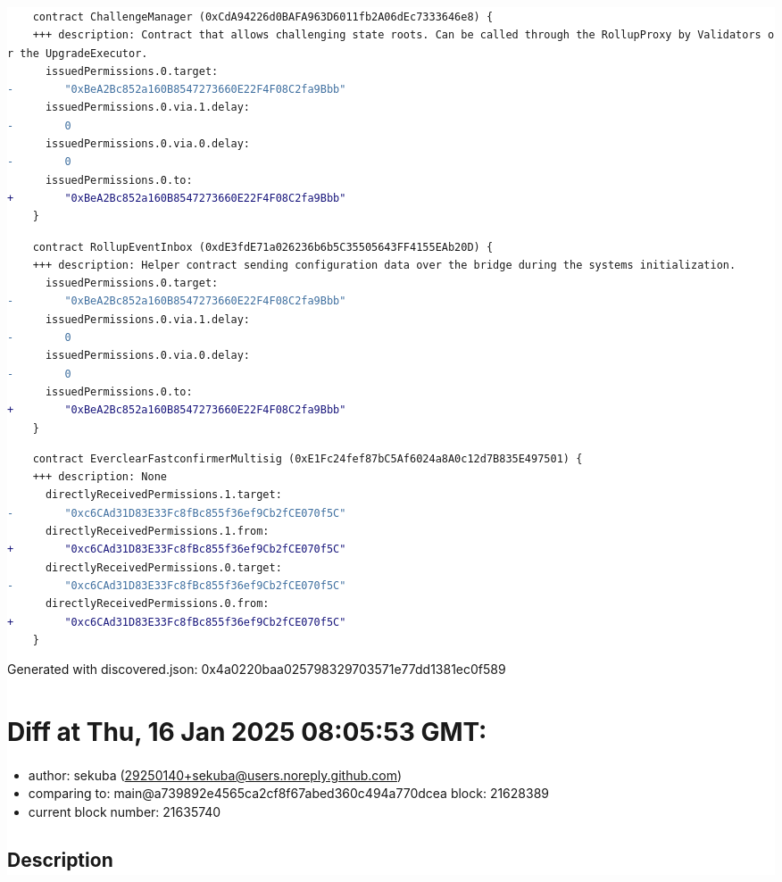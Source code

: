 ```diff
    contract ChallengeManager (0xCdA94226d0BAFA963D6011fb2A06dEc7333646e8) {
    +++ description: Contract that allows challenging state roots. Can be called through the RollupProxy by Validators or the UpgradeExecutor.
      issuedPermissions.0.target:
-        "0xBeA2Bc852a160B8547273660E22F4F08C2fa9Bbb"
      issuedPermissions.0.via.1.delay:
-        0
      issuedPermissions.0.via.0.delay:
-        0
      issuedPermissions.0.to:
+        "0xBeA2Bc852a160B8547273660E22F4F08C2fa9Bbb"
    }
```

```diff
    contract RollupEventInbox (0xdE3fdE71a026236b6b5C35505643FF4155EAb20D) {
    +++ description: Helper contract sending configuration data over the bridge during the systems initialization.
      issuedPermissions.0.target:
-        "0xBeA2Bc852a160B8547273660E22F4F08C2fa9Bbb"
      issuedPermissions.0.via.1.delay:
-        0
      issuedPermissions.0.via.0.delay:
-        0
      issuedPermissions.0.to:
+        "0xBeA2Bc852a160B8547273660E22F4F08C2fa9Bbb"
    }
```

```diff
    contract EverclearFastconfirmerMultisig (0xE1Fc24fef87bC5Af6024a8A0c12d7B835E497501) {
    +++ description: None
      directlyReceivedPermissions.1.target:
-        "0xc6CAd31D83E33Fc8fBc855f36ef9Cb2fCE070f5C"
      directlyReceivedPermissions.1.from:
+        "0xc6CAd31D83E33Fc8fBc855f36ef9Cb2fCE070f5C"
      directlyReceivedPermissions.0.target:
-        "0xc6CAd31D83E33Fc8fBc855f36ef9Cb2fCE070f5C"
      directlyReceivedPermissions.0.from:
+        "0xc6CAd31D83E33Fc8fBc855f36ef9Cb2fCE070f5C"
    }
```

Generated with discovered.json: 0x4a0220baa025798329703571e77dd1381ec0f589

# Diff at Thu, 16 Jan 2025 08:05:53 GMT:

- author: sekuba (<29250140+sekuba@users.noreply.github.com>)
- comparing to: main@a739892e4565ca2cf8f67abed360c494a770dcea block: 21628389
- current block number: 21635740

## Description
